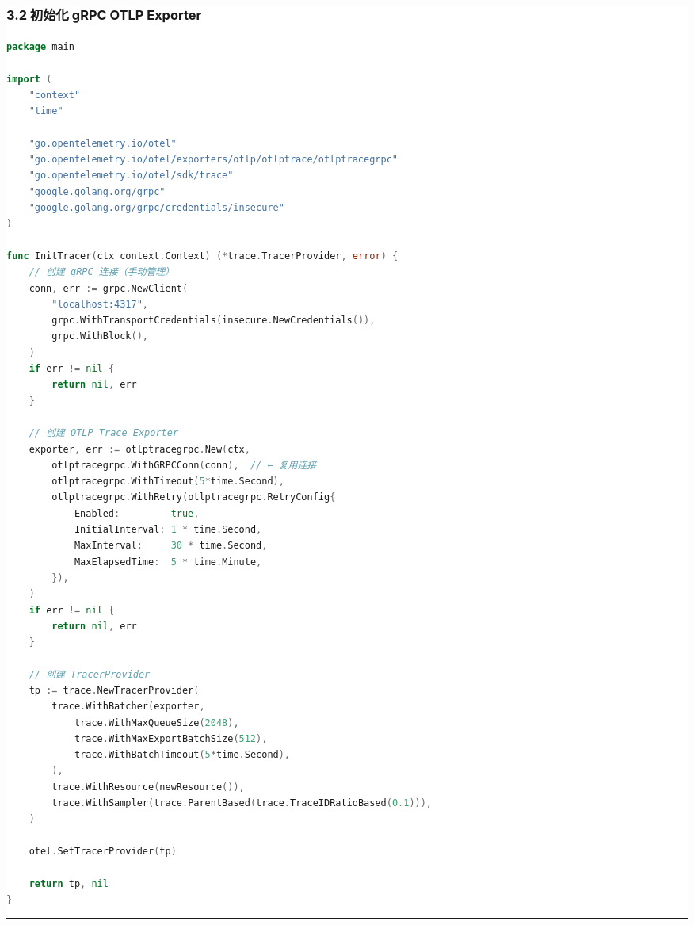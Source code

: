 
### 3.2 初始化 gRPC OTLP Exporter

```go
package main

import (
    "context"
    "time"
    
    "go.opentelemetry.io/otel"
    "go.opentelemetry.io/otel/exporters/otlp/otlptrace/otlptracegrpc"
    "go.opentelemetry.io/otel/sdk/trace"
    "google.golang.org/grpc"
    "google.golang.org/grpc/credentials/insecure"
)

func InitTracer(ctx context.Context) (*trace.TracerProvider, error) {
    // 创建 gRPC 连接（手动管理）
    conn, err := grpc.NewClient(
        "localhost:4317",
        grpc.WithTransportCredentials(insecure.NewCredentials()),
        grpc.WithBlock(),
    )
    if err != nil {
        return nil, err
    }
    
    // 创建 OTLP Trace Exporter
    exporter, err := otlptracegrpc.New(ctx,
        otlptracegrpc.WithGRPCConn(conn),  // ← 复用连接
        otlptracegrpc.WithTimeout(5*time.Second),
        otlptracegrpc.WithRetry(otlptracegrpc.RetryConfig{
            Enabled:         true,
            InitialInterval: 1 * time.Second,
            MaxInterval:     30 * time.Second,
            MaxElapsedTime:  5 * time.Minute,
        }),
    )
    if err != nil {
        return nil, err
    }
    
    // 创建 TracerProvider
    tp := trace.NewTracerProvider(
        trace.WithBatcher(exporter,
            trace.WithMaxQueueSize(2048),
            trace.WithMaxExportBatchSize(512),
            trace.WithBatchTimeout(5*time.Second),
        ),
        trace.WithResource(newResource()),
        trace.WithSampler(trace.ParentBased(trace.TraceIDRatioBased(0.1))),
    )
    
    otel.SetTracerProvider(tp)
    
    return tp, nil
}
```

---